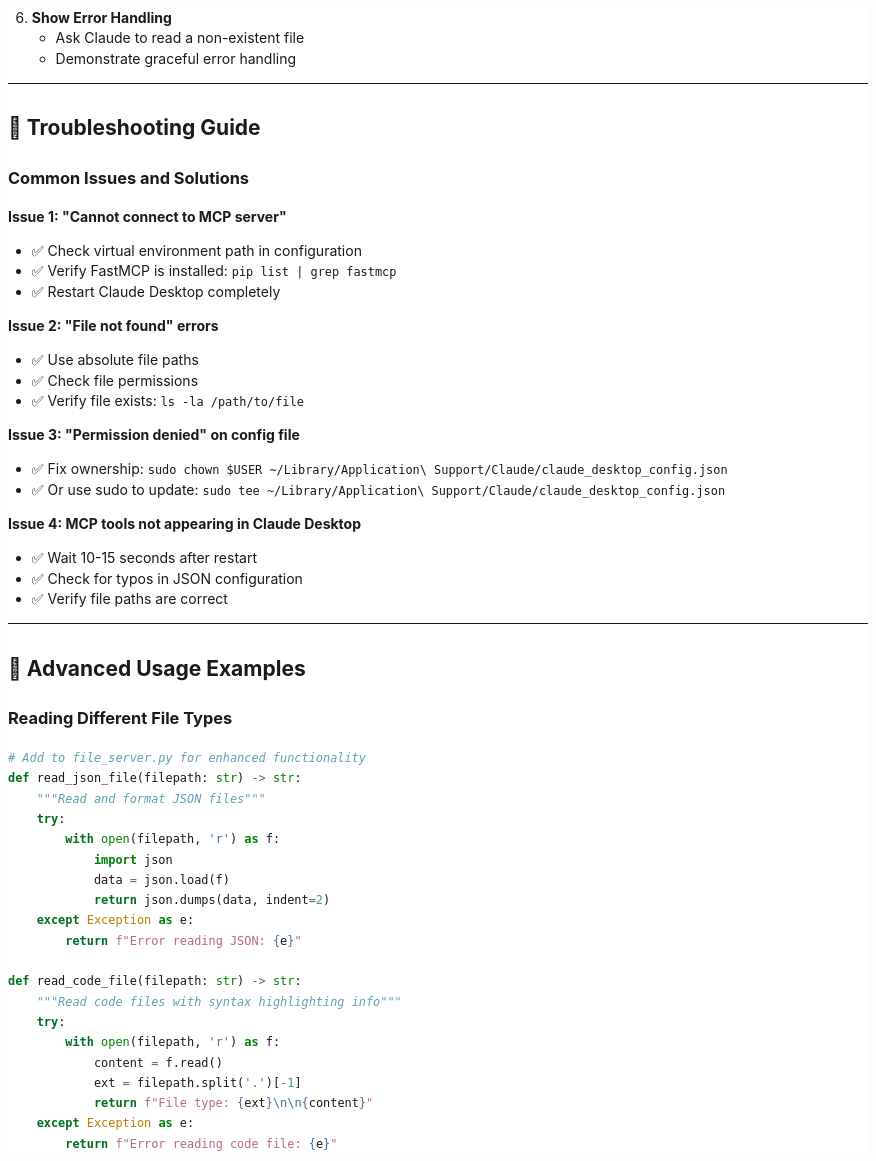 6. **Show Error Handling**
   - Ask Claude to read a non-existent file
   - Demonstrate graceful error handling

---

## 🔧 Troubleshooting Guide

### Common Issues and Solutions

**Issue 1: "Cannot connect to MCP server"**
- ✅ Check virtual environment path in configuration
- ✅ Verify FastMCP is installed: `pip list | grep fastmcp`
- ✅ Restart Claude Desktop completely

**Issue 2: "File not found" errors**
- ✅ Use absolute file paths
- ✅ Check file permissions
- ✅ Verify file exists: `ls -la /path/to/file`

**Issue 3: "Permission denied" on config file**
- ✅ Fix ownership: `sudo chown $USER ~/Library/Application\ Support/Claude/claude_desktop_config.json`
- ✅ Or use sudo to update: `sudo tee ~/Library/Application\ Support/Claude/claude_desktop_config.json`

**Issue 4: MCP tools not appearing in Claude Desktop**
- ✅ Wait 10-15 seconds after restart
- ✅ Check for typos in JSON configuration
- ✅ Verify file paths are correct

---

## 🎯 Advanced Usage Examples

### Reading Different File Types

```python
# Add to file_server.py for enhanced functionality
def read_json_file(filepath: str) -> str:
    """Read and format JSON files"""
    try:
        with open(filepath, 'r') as f:
            import json
            data = json.load(f)
            return json.dumps(data, indent=2)
    except Exception as e:
        return f"Error reading JSON: {e}"

def read_code_file(filepath: str) -> str:
    """Read code files with syntax highlighting info"""
    try:
        with open(filepath, 'r') as f:
            content = f.read()
            ext = filepath.split('.')[-1]
            return f"File type: {ext}\n\n{content}"
    except Exception as e:
        return f"Error reading code file: {e}"
```
